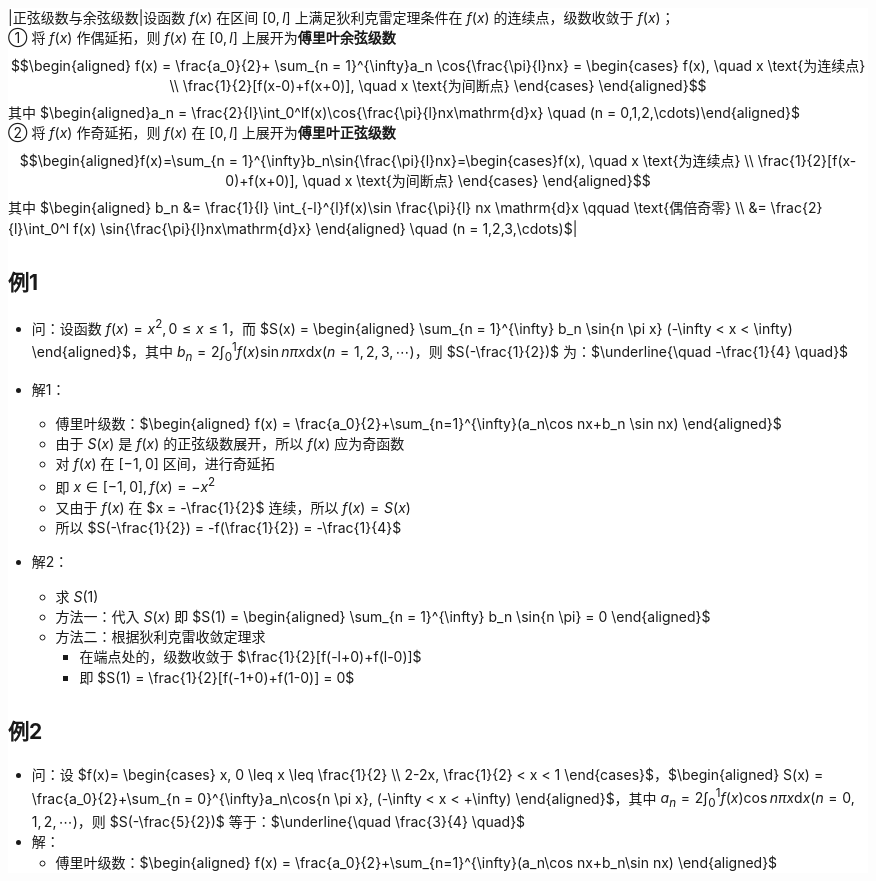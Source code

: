 |正弦级数与余弦级数|设函数 $f(x)$ 在区间 $[0,l]$ 上满足狄利克雷定理条件在 $f(x)$ 的连续点，级数收敛于 $f(x)$；<br/> ① 将 $f(x)$ 作偶延拓，则 $f(x)$ 在 $[0,l]$ 上展开为**傅里叶余弦级数** $$\begin{aligned} f(x) = \frac{a_0}{2}+ \sum_{n = 1}^{\infty}a_n \cos{\frac{\pi}{l}nx} = \begin{cases} f(x), \quad x \text{为连续点} \\ \frac{1}{2}[f(x-0)+f(x+0)], \quad x \text{为间断点} \end{cases} \end{aligned}$$其中 $\begin{aligned}a_n = \frac{2}{l}\int_0^lf(x)\cos{\frac{\pi}{l}nx\mathrm{d}x} \quad (n = 0,1,2,\cdots)\end{aligned}$ <br/> ② 将 $f(x)$ 作奇延拓，则 $f(x)$ 在 $[0,l]$ 上展开为**傅里叶正弦级数** $$\begin{aligned}f(x)=\sum_{n = 1}^{\infty}b_n\sin{\frac{\pi}{l}nx}=\begin{cases}f(x), \quad x \text{为连续点} \\ \frac{1}{2}[f(x-0)+f(x+0)], \quad x \text{为间断点} \end{cases} \end{aligned}$$ 其中 $\begin{aligned} b_n &= \frac{1}{l} \int_{-l}^{l}f(x)\sin \frac{\pi}{l} nx \mathrm{d}x \qquad \text{偶倍奇零}  \\ &=  \frac{2}{l}\int_0^l f(x) \sin{\frac{\pi}{l}nx\mathrm{d}x} \end{aligned} \quad (n = 1,2,3,\cdots)$|

## 例1

- 问：设函数 $f(x) = x^2, 0 \leq x \leq 1$，而 $S(x) = \begin{aligned} \sum_{n = 1}^{\infty} b_n \sin{n \pi x} (-\infty  < x < \infty) \end{aligned}$，其中 $b_n = 2\int_0^1f(x)\sin{n \pi x}\mathrm{d}x(n = 1,2,3,\cdots )$，则 $S(-\frac{1}{2})$ 为：$\underline{\quad -\frac{1}{4} \quad}$

- 解1：
  - 傅里叶级数：$\begin{aligned} f(x) = \frac{a_0}{2}+\sum_{n=1}^{\infty}(a_n\cos nx+b_n \sin nx) \end{aligned}$
  - 由于 $S(x)$ 是 $f(x)$ 的正弦级数展开，所以 $f(x)$ 应为奇函数
  - 对 $f(x)$ 在 $[-1,0]$ 区间，进行奇延拓
  - 即 $x \in [-1,0], f(x) = -x^2$
  - 又由于 $f(x)$ 在 $x = -\frac{1}{2}$ 连续，所以 $f(x) = S(x)$
  - 所以 $S(-\frac{1}{2}) = -f(\frac{1}{2}) = -\frac{1}{4}$

- 解2：
  - 求 $S(1)$
  - 方法一：代入 $S(x)$ 即 $S(1) = \begin{aligned}  \sum_{n = 1}^{\infty} b_n \sin{n \pi} = 0  \end{aligned}$
  - 方法二：根据狄利克雷收敛定理求
    - 在端点处的，级数收敛于 $\frac{1}{2}[f(-l+0)+f(l-0)]$
    - 即 $S(1) = \frac{1}{2}[f(-1+0)+f(1-0)] = 0$

## 例2

- 问：设 $f(x)= \begin{cases} x, 0 \leq x \leq \frac{1}{2} \\ 2-2x, \frac{1}{2} < x < 1 \end{cases}$，$\begin{aligned} S(x) = \frac{a_0}{2}+\sum_{n = 0}^{\infty}a_n\cos{n \pi x}, (-\infty < x < +\infty) \end{aligned}$，其中 $a_n = 2\int_0^1f(x)\cos{n\pi x}\mathrm{d}x(n = 0,1,2,\cdots )$，则 $S(-\frac{5}{2})$ 等于：$\underline{\quad \frac{3}{4} \quad}$
- 解：
  - 傅里叶级数：$\begin{aligned} f(x) = \frac{a_0}{2}+\sum_{n=1}^{\infty}(a_n\cos nx+b_n\sin nx) \end{aligned}$
